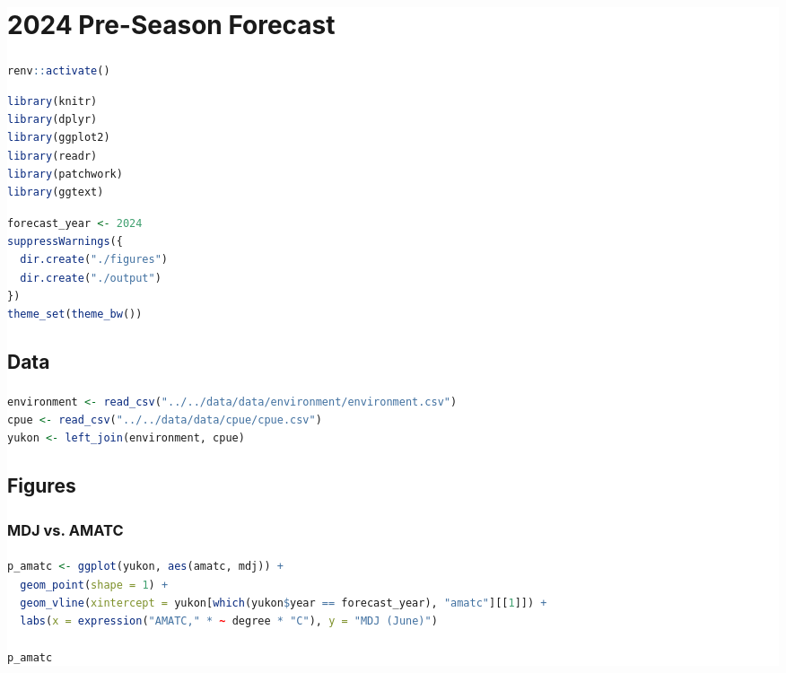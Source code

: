 # 2024 Pre-Season Forecast


``` r
renv::activate()
```

``` r
library(knitr)
library(dplyr)
library(ggplot2)
library(readr)
library(patchwork)
library(ggtext)
```

``` r
forecast_year <- 2024
suppressWarnings({
  dir.create("./figures")
  dir.create("./output")
})
theme_set(theme_bw())
```

## Data

``` r
environment <- read_csv("../../data/data/environment/environment.csv")
cpue <- read_csv("../../data/data/cpue/cpue.csv")
yukon <- left_join(environment, cpue)
```

## Figures

### MDJ vs. AMATC

``` r
p_amatc <- ggplot(yukon, aes(amatc, mdj)) +
  geom_point(shape = 1) +
  geom_vline(xintercept = yukon[which(yukon$year == forecast_year), "amatc"][[1]]) +
  labs(x = expression("AMATC," * ~ degree * "C"), y = "MDJ (June)")

p_amatc
```
